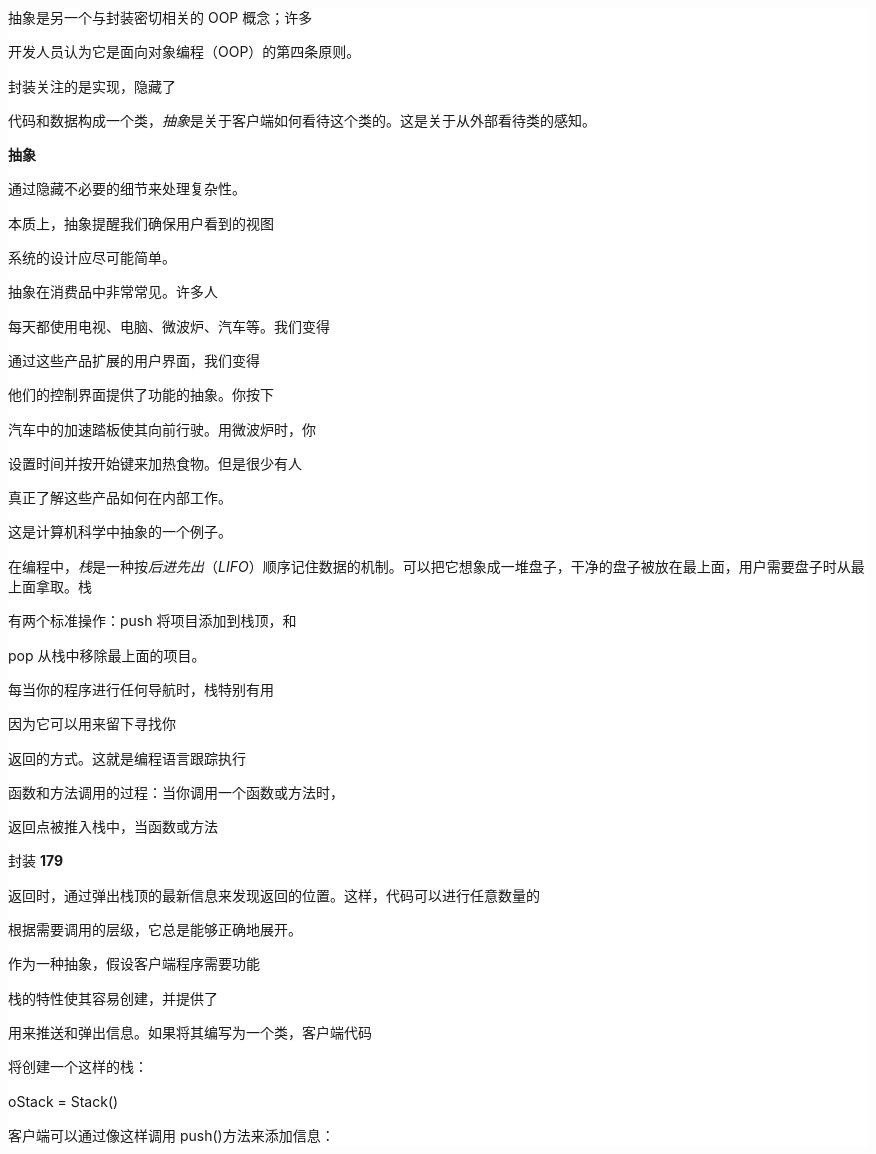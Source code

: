 抽象是另一个与封装密切相关的 OOP 概念；许多

开发人员认为它是面向对象编程（OOP）的第四条原则。

封装关注的是实现，隐藏了

代码和数据构成一个类，*抽象*是关于客户端如何看待这个类的。这是关于从外部看待类的感知。

**抽象**

通过隐藏不必要的细节来处理复杂性。

本质上，抽象提醒我们确保用户看到的视图

系统的设计应尽可能简单。

抽象在消费品中非常常见。许多人

每天都使用电视、电脑、微波炉、汽车等。我们变得

通过这些产品扩展的用户界面，我们变得

他们的控制界面提供了功能的抽象。你按下

汽车中的加速踏板使其向前行驶。用微波炉时，你

设置时间并按开始键来加热食物。但是很少有人

真正了解这些产品如何在内部工作。

这是计算机科学中抽象的一个例子。

在编程中，*栈*是一种按*后进先出*（*LIFO*）顺序记住数据的机制。可以把它想象成一堆盘子，干净的盘子被放在最上面，用户需要盘子时从最上面拿取。栈

有两个标准操作：push 将项目添加到栈顶，和

pop 从栈中移除最上面的项目。

每当你的程序进行任何导航时，栈特别有用

因为它可以用来留下寻找你

返回的方式。这就是编程语言跟踪执行

函数和方法调用的过程：当你调用一个函数或方法时，

返回点被推入栈中，当函数或方法

封装 **179**

返回时，通过弹出栈顶的最新信息来发现返回的位置。这样，代码可以进行任意数量的

根据需要调用的层级，它总是能够正确地展开。

作为一种抽象，假设客户端程序需要功能

栈的特性使其容易创建，并提供了

用来推送和弹出信息。如果将其编写为一个类，客户端代码

将创建一个这样的栈：

oStack = Stack()

客户端可以通过像这样调用 push()方法来添加信息：
